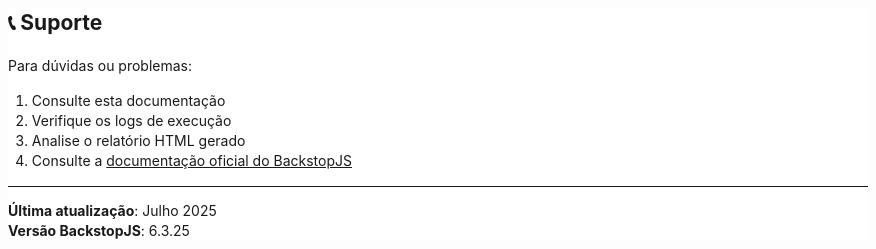 
## 📞 Suporte

Para dúvidas ou problemas:

1. Consulte esta documentação
2. Verifique os logs de execução
3. Analise o relatório HTML gerado
4. Consulte a [documentação oficial do BackstopJS](https://github.com/garris/BackstopJS)

---

**Última atualização**: Julho 2025  
**Versão BackstopJS**: 6.3.25

